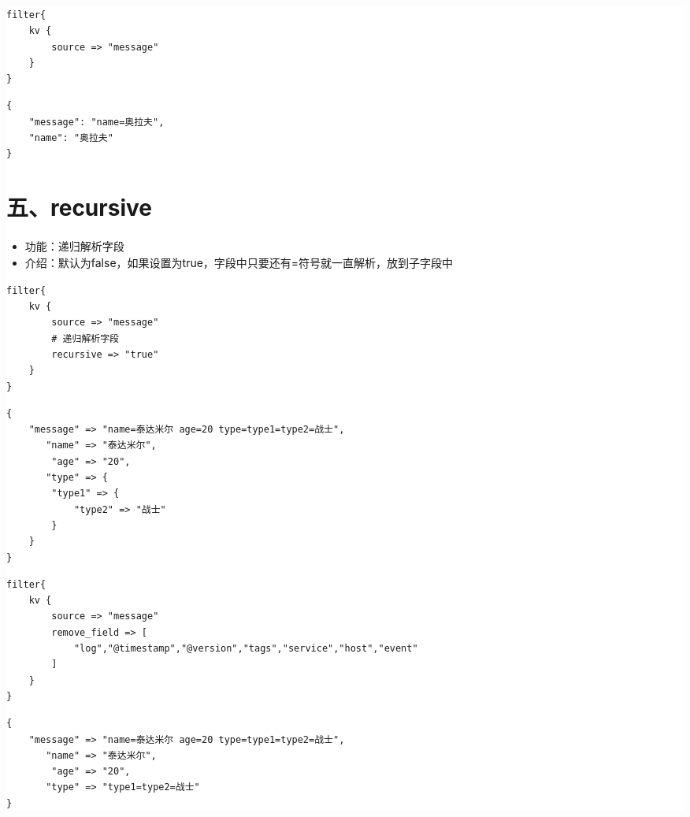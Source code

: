 ```
filter{
    kv {
        source => "message"
    }
}
```

```
{
    "message": "name=奥拉夫",
    "name": "奥拉夫"
}
```

# 五、recursive

- 功能：递归解析字段
- 介绍：默认为false，如果设置为true，字段中只要还有=符号就一直解析，放到子字段中

```
filter{
    kv {
        source => "message"
        # 递归解析字段
        recursive => "true"
    }
}
```

```
{
    "message" => "name=泰达米尔 age=20 type=type1=type2=战士",
       "name" => "泰达米尔",
        "age" => "20",
       "type" => {
        "type1" => {
            "type2" => "战士"
        }
    }
}
```

```
filter{
    kv {
        source => "message"
        remove_field => [
            "log","@timestamp","@version","tags","service","host","event"
        ]
    }
}
```

```
{
    "message" => "name=泰达米尔 age=20 type=type1=type2=战士",
       "name" => "泰达米尔",
        "age" => "20",
       "type" => "type1=type2=战士"
}
```
